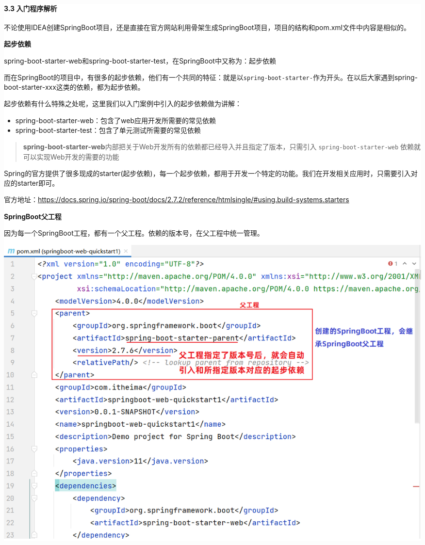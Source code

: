 

#### 3.3 入门程序解析

不论使用IDEA创建SpringBoot项目，还是直接在官方网站利用骨架生成SpringBoot项目，项目的结构和pom.xml文件中内容是相似的。

**起步依赖**

spring-boot-starter-web和spring-boot-starter-test，在SpringBoot中又称为：起步依赖

而在SpringBoot的项目中，有很多的起步依赖，他们有一个共同的特征：就是以`spring-boot-starter-`作为开头。在以后大家遇到spring-boot-starter-xxx这类的依赖，都为起步依赖。

起步依赖有什么特殊之处呢，这里我们以入门案例中引入的起步依赖做为讲解：

- spring-boot-starter-web：包含了web应用开发所需要的常见依赖
- spring-boot-starter-test：包含了单元测试所需要的常见依赖

> **spring-boot-starter-web**内部把关于Web开发所有的依赖都已经导入并且指定了版本，只需引入 `spring-boot-starter-web` 依赖就可以实现Web开发的需要的功能

Spring的官方提供了很多现成的starter(起步依赖)，每一个起步依赖，都用于开发一个特定的功能。我们在开发相关应用时，只需要引入对应的starter即可。

官方地址：https://docs.spring.io/spring-boot/docs/2.7.2/reference/htmlsingle/#using.build-systems.starters



**SpringBoot父工程**

因为每一个SpringBoot工程，都有一个父工程。依赖的版本号，在父工程中统一管理。

![image-20240509105104438](./JavaWeb.assets/image-20240509105104438-1718365939442-132.png)
